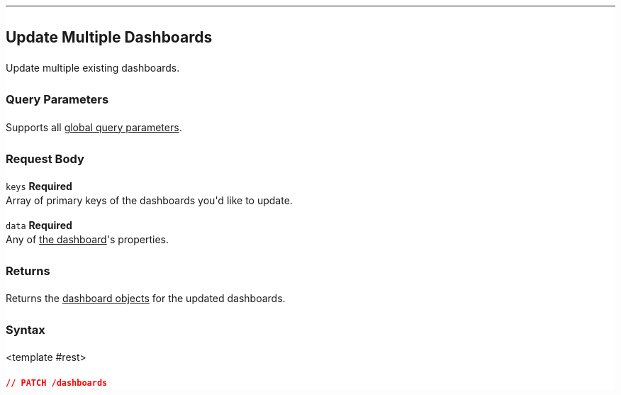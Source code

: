 </template>

</SnippetToggler>

---

## Update Multiple Dashboards

Update multiple existing dashboards.

### Query Parameters

Supports all [global query parameters](/reference/query).

### Request Body

`keys` **Required**\
Array of primary keys of the dashboards you'd like to update.

`data` **Required**\
Any of [the dashboard](#the-dashboard-object)'s properties.

### Returns

Returns the [dashboard objects](#the-dashboard-object) for the updated dashboards.

### Syntax

<SnippetToggler
	v-model="pref"
	:choices="['REST', 'GraphQL', 'JS-SDK']"
	label="API" >

<template #rest>

```json
// PATCH /dashboards
```

</template>
<template #graphql>

```graphql
# POST /graphql/system

type Mutation {
	update_dashboards_items(ids: [ID!]!, data: update_directus_dashboards_input): [directus_dashboards]
}
```

</template>
<template #js-sdk>

```js
// The JS-SDK documentation for this feature is coming soon.
```
